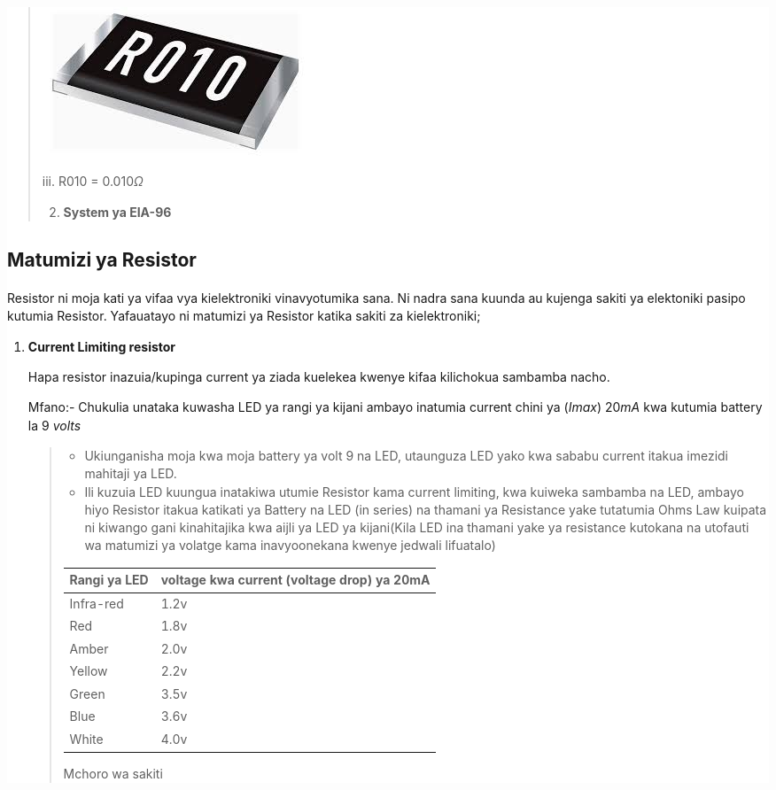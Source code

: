   > ![smd3](https://github.com/Nyandago/Electronics/blob/master/images/resistors/smd3.jpg)
  >
  > iii. R010 = $0.010Ω$
  >
  > 
  >
  > 2. **System ya EIA-96**
  >
  > 





## Matumizi ya Resistor

Resistor ni moja kati ya vifaa vya kielektroniki vinavyotumika sana. Ni nadra sana kuunda au kujenga sakiti ya elektoniki pasipo kutumia Resistor. Yafauatayo ni matumizi ya Resistor katika sakiti za kielektroniki;

1. **Current Limiting resistor**

   Hapa resistor inazuia/kupinga current ya ziada kuelekea kwenye kifaa kilichokua sambamba nacho.

   Mfano:- Chukulia unataka kuwasha LED ya rangi ya kijani ambayo inatumia current chini ya ($Imax$) $20mA$  kwa kutumia battery la $9$ $volts$  

   > - Ukiunganisha moja kwa moja battery ya volt 9 na LED, utaunguza LED yako kwa sababu current itakua imezidi mahitaji ya LED. 
   > - Ili kuzuia LED kuungua inatakiwa utumie Resistor kama current limiting, kwa kuiweka sambamba na LED, ambayo hiyo Resistor itakua katikati ya Battery na LED (in series) na thamani ya Resistance yake tutatumia Ohms Law kuipata ni kiwango gani kinahitajika kwa aijli ya LED ya kijani(Kila LED ina thamani yake ya resistance kutokana na utofauti wa matumizi ya volatge kama inavyoonekana kwenye jedwali lifuatalo)
   >
   > | Rangi ya LED | voltage kwa current (voltage drop) ya 20mA |
   > | ------------ | ------------------------------------------ |
   > | Infra-red    | 1.2v                                       |
   > | Red          | 1.8v                                       |
   > | Amber        | 2.0v                                       |
   > | Yellow       | 2.2v                                       |
   > | Green        | 3.5v                                       |
   > | Blue         | 3.6v                                       |
   > | White        | 4.0v                                       |
   >
   > Mchoro wa sakiti
   >